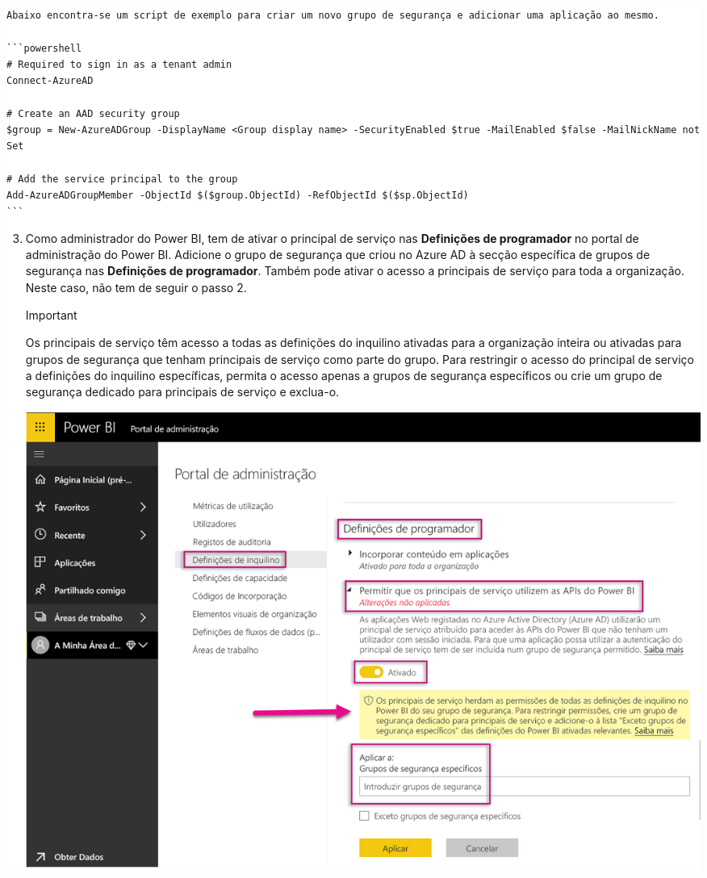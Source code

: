     Abaixo encontra-se um script de exemplo para criar um novo grupo de segurança e adicionar uma aplicação ao mesmo.

    ```powershell
    # Required to sign in as a tenant admin
    Connect-AzureAD

    # Create an AAD security group
    $group = New-AzureADGroup -DisplayName <Group display name> -SecurityEnabled $true -MailEnabled $false -MailNickName notSet

    # Add the service principal to the group
    Add-AzureADGroupMember -ObjectId $($group.ObjectId) -RefObjectId $($sp.ObjectId)
    ```

3. Como administrador do Power BI, tem de ativar o principal de serviço nas **Definições de programador** no portal de administração do Power BI. Adicione o grupo de segurança que criou no Azure AD à secção específica de grupos de segurança nas **Definições de programador**. Também pode ativar o acesso a principais de serviço para toda a organização. Neste caso, não tem de seguir o passo 2.

   > [!Important]
   > Os principais de serviço têm acesso a todas as definições do inquilino ativadas para a organização inteira ou ativadas para grupos de segurança que tenham principais de serviço como parte do grupo. Para restringir o acesso do principal de serviço a definições do inquilino específicas, permita o acesso apenas a grupos de segurança específicos ou crie um grupo de segurança dedicado para principais de serviço e exclua-o.

    ![Portal de administração](media/embed-service-principal/admin-portal.png)
